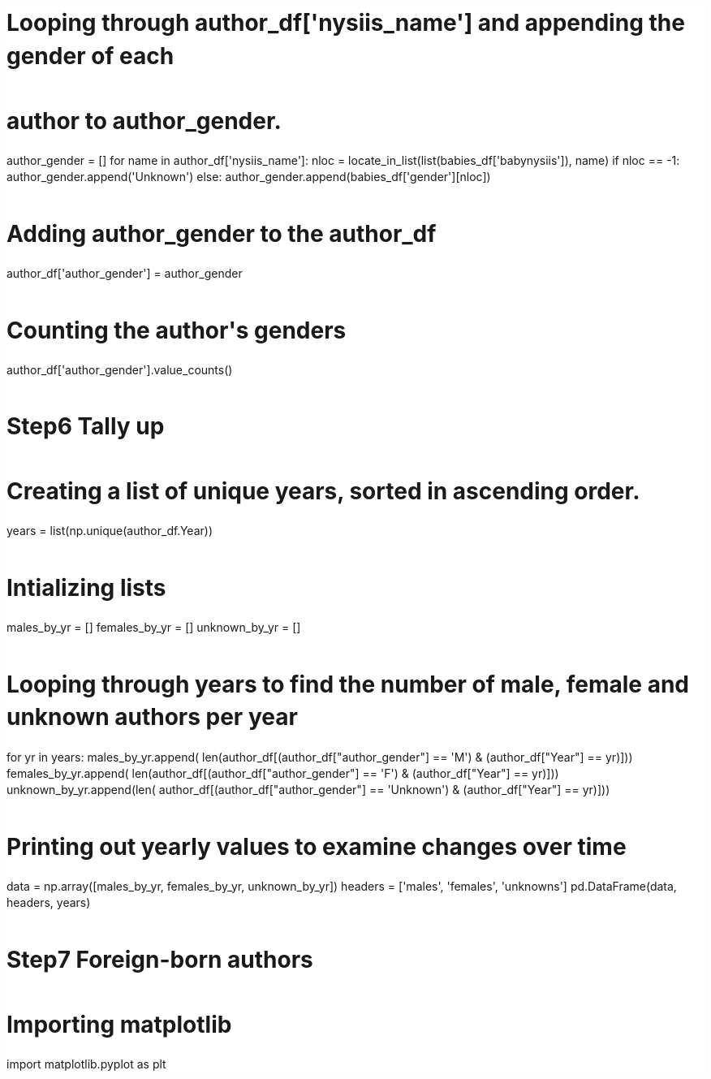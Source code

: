 # Looping through author_df['nysiis_name'] and appending the gender of each
# author to author_gender.
author_gender = []
for name in author_df['nysiis_name']:
    nloc = locate_in_list(list(babies_df['babynysiis']), name)
    if nloc == -1:
        author_gender.append('Unknown')
    else:
        author_gender.append(babies_df['gender'][nloc])

# Adding author_gender to the author_df
author_df['author_gender'] = author_gender

# Counting the author's genders
author_df['author_gender'].value_counts()
# Step6 Tally up
# Creating a list of unique years, sorted in ascending order.
years = list(np.unique(author_df.Year))

# Intializing lists
males_by_yr = []
females_by_yr = []
unknown_by_yr = []

# Looping through years to find the number of male, female and unknown authors per year
for yr in years:
    males_by_yr.append(
        len(author_df[(author_df["author_gender"] == 'M') & (author_df["Year"] == yr)]))
    females_by_yr.append(
        len(author_df[(author_df["author_gender"] == 'F') & (author_df["Year"] == yr)]))
    unknown_by_yr.append(len(
        author_df[(author_df["author_gender"] == 'Unknown') & (author_df["Year"] == yr)]))

# Printing out yearly values to examine changes over time
data = np.array([males_by_yr, females_by_yr, unknown_by_yr])
headers = ['males', 'females', 'unknowns']
pd.DataFrame(data, headers, years)
# Step7 Foreign-born authors
# Importing matplotlib
import matplotlib.pyplot as plt
